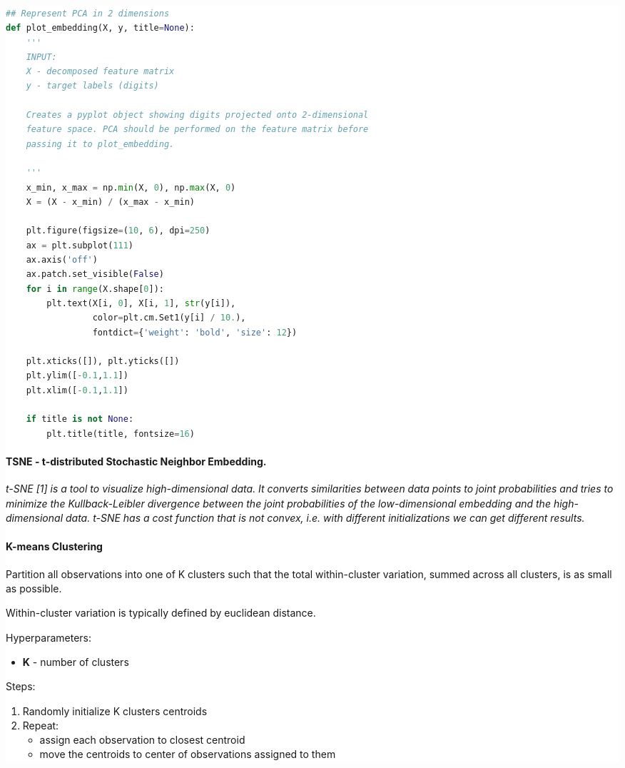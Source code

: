 ```python
## Represent PCA in 2 dimensions
def plot_embedding(X, y, title=None):
    '''
    INPUT:
    X - decomposed feature matrix
    y - target labels (digits)

    Creates a pyplot object showing digits projected onto 2-dimensional
    feature space. PCA should be performed on the feature matrix before
    passing it to plot_embedding.

    '''
    x_min, x_max = np.min(X, 0), np.max(X, 0)
    X = (X - x_min) / (x_max - x_min)

    plt.figure(figsize=(10, 6), dpi=250)
    ax = plt.subplot(111)
    ax.axis('off')
    ax.patch.set_visible(False)
    for i in range(X.shape[0]):
        plt.text(X[i, 0], X[i, 1], str(y[i]),
                 color=plt.cm.Set1(y[i] / 10.),
                 fontdict={'weight': 'bold', 'size': 12})

    plt.xticks([]), plt.yticks([])
    plt.ylim([-0.1,1.1])
    plt.xlim([-0.1,1.1])

    if title is not None:
        plt.title(title, fontsize=16)
```


#### TSNE - t-distributed Stochastic Neighbor Embedding.

*t-SNE [1] is a tool to visualize high-dimensional data. It converts similarities between data points to joint probabilities and tries to minimize the Kullback-Leibler divergence between the joint probabilities of the low-dimensional embedding and the high-dimensional data. t-SNE has a cost function that is not convex, i.e. with different initializations we can get different results.*

#### K-means Clustering

Partition all observations into one of K clusters such that the total within-cluster variation, summed across all clusters, is as small as possible.

Within-cluster variation is typically defined by euclidean distance.

Hyperparameters:
* **K** - number of clusters

Steps:
1. Randomly initialize K clusters centroids
2. Repeat:
    * assign each observation to closest centroid
    * move the centroids to center of observations assigned to them
